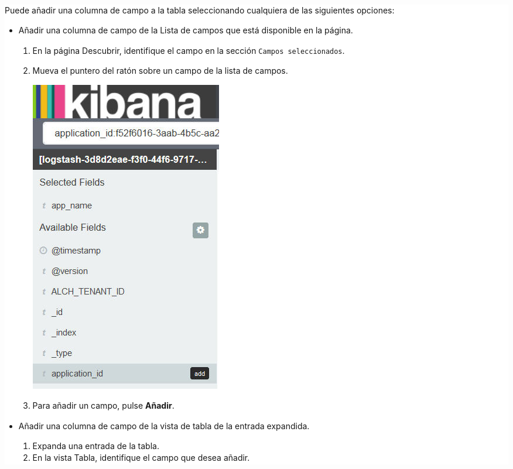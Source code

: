 Puede añadir una columna de campo a la tabla seleccionando cualquiera de las siguientes opciones:

* Añadir una columna de campo de la Lista de campos que está disponible en la página.

    1. En la página Descubrir, identifique el campo en la sección `Campos seleccionados`.
    2. Mueva el puntero del ratón sobre un campo de la lista de campos.
    
        ![Añadir campo desde la vista de tabla](images/k4_add_field_column_hover.jpg "Añadir campo desde la vista de tabla")
    
    3. Para añadir un campo, pulse **Añadir**.
    
 * Añadir una columna de campo de la vista de tabla de la entrada expandida.

    1. Expanda una entrada de la tabla.
    2. En la vista Tabla, identifique el campo que desea añadir.
    